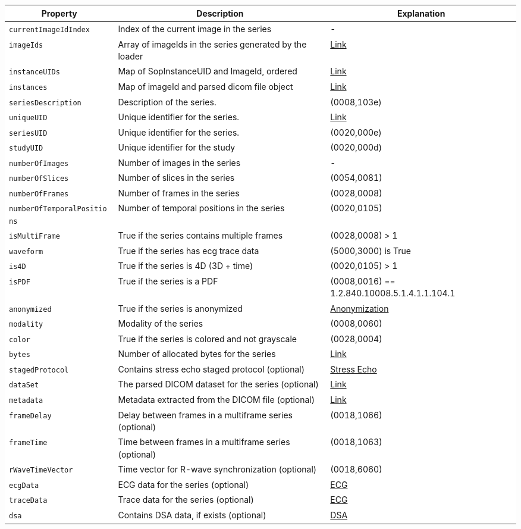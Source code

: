 | Property                    | Description                                             | Explanation                                                   |
| --------------------------- | ------------------------------------------------------- | ------------------------------------------------------------- |
| `currentImageIdIndex`       | Index of the current image in the series                | -                                                             |
| `imageIds`                  | Array of imageIds in the series generated by the loader | [Link](parsing.md#imageids)                                   |
| `instanceUIDs`              | Map of SopInstanceUID and ImageId, ordered              | [Link](parsing.md#instanceuids)                               |
| `instances`                 | Map of imageId and parsed dicom file object             | [Link](parsing.md#instances)                                  |
| `seriesDescription`         | Description of the series.                              | (0008,103e)                                                   |
| `uniqueUID`                 | Unique identifier for the series.                       | [Link](parsing.md#larvitar-unique-uid)                        |
| `seriesUID`                 | Unique identifier for the series.                       | (0020,000e)                                                   |
| `studyUID`                  | Unique identifier for the study                         | (0020,000d)                                                   |
| `numberOfImages`            | Number of images in the series                          | -                                                             |
| `numberOfSlices`            | Number of slices in the series                          | (0054,0081)                                                   |
| `numberOfFrames`            | Number of frames in the series                          | (0028,0008)                                                   |
| `numberOfTemporalPositions` | Number of temporal positions in the series              | (0020,0105)                                                   |
| `isMultiFrame`              | True if the series contains multiple frames             | (0028,0008) > 1                                               |
| `waveform`                  | True if the series has ecg trace data                   | (5000,3000) is True                                           |
| `is4D`                      | True if the series is 4D (3D + time)                    | (0020,0105) > 1                                               |
| `isPDF`                     | True if the series is a PDF                             | (0008,0016) == 1.2.840.10008.5.1.4.1.1.104.1                  |
| `anonymized`                | True if the series is anonymized                        | [Anonymization](../api/modules/utilities/anonymization.md)    |
| `modality`                  | Modality of the series                                  | (0008,0060)                                                   |
| `color`                     | True if the series is colored and not grayscale         | (0028,0004)                                                   |
| `bytes`                     | Number of allocated bytes for the series                | [Link](parsing.md#bytes)                                      |
| `stagedProtocol`            | Contains stress echo staged protocol (optional)         | [Stress Echo](../api/modules/utilities/stressEchoProtocol.md) |
| `dataSet`                   | The parsed DICOM dataset for the series (optional)      | [Link](parsing.md#dataset)                                    |
| `metadata`                  | Metadata extracted from the DICOM file (optional)       | [Link](parsing.md#metadata)                                   |
| `frameDelay`                | Delay between frames in a multiframe series (optional)  | (0018,1066)                                                   |
| `frameTime`                 | Time between frames in a multiframe series (optional)   | (0018,1063)                                                   |
| `rWaveTimeVector`           | Time vector for R-wave synchronization (optional)       | (0018,6060)                                                   |
| `ecgData`                   | ECG data for the series (optional)                      | [ECG](../api/modules/visualizations/ecg.md)                   |
| `traceData`                 | Trace data for the series (optional)                    | [ECG](../api/modules/visualizations/ecg.md)                   |
| `dsa`                       | Contains DSA data, if exists (optional)                 | [DSA](../api/modules/postProcessing/dsa.md)                   |
